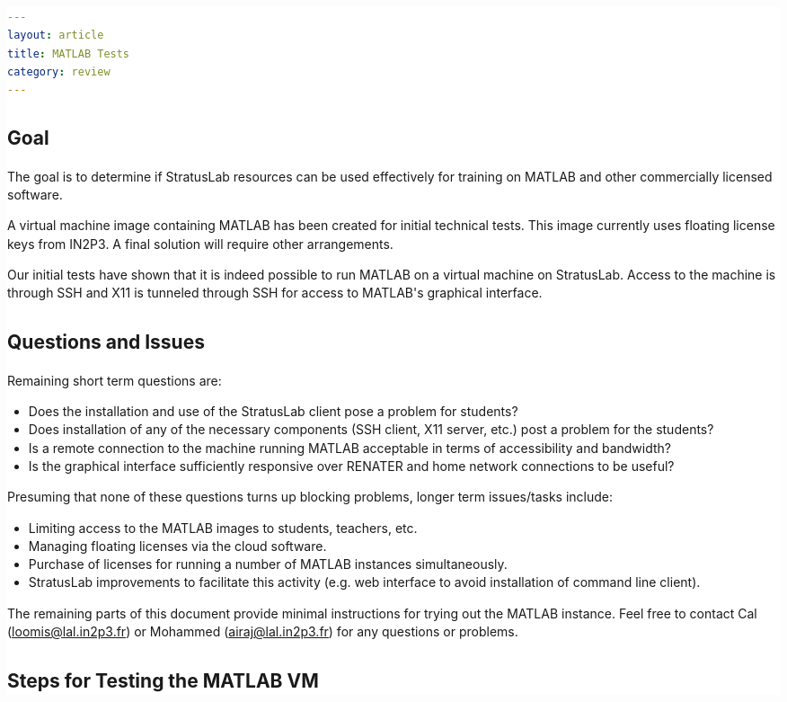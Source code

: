 ```yaml
---
layout: article
title: MATLAB Tests
category: review
---
```


## Goal

The goal is to determine if StratusLab resources can be used
effectively for training on MATLAB and other commercially licensed
software.

A virtual machine image containing MATLAB has been created for initial
technical tests.  This image currently uses floating license keys from
IN2P3.  A final solution will require other arrangements. 

Our initial tests have shown that it is indeed possible to run MATLAB
on a virtual machine on StratusLab.  Access to the machine is through
SSH and X11 is tunneled through SSH for access to MATLAB's graphical
interface. 

## Questions and Issues

Remaining short term questions are:

* Does the installation and use of the StratusLab client pose a
  problem for students?
* Does installation of any of the necessary components (SSH client,
  X11 server, etc.) post a problem for the students? 
* Is a remote connection to the machine running MATLAB acceptable in
  terms of accessibility and bandwidth?
* Is the graphical interface sufficiently responsive over RENATER
  and home network connections to be useful?

Presuming that none of these questions turns up blocking problems,
longer term issues/tasks include:

* Limiting access to the MATLAB images to students, teachers, etc.
* Managing floating licenses via the cloud software.
* Purchase of licenses for running a number of MATLAB instances
  simultaneously. 
* StratusLab improvements to facilitate this activity (e.g. web
  interface to avoid installation of command line client). 

The remaining parts of this document provide minimal instructions for
trying out the MATLAB instance.  Feel free to contact Cal
(loomis@lal.in2p3.fr) or Mohammed (airaj@lal.in2p3.fr) for any
questions or problems.

## Steps for Testing the MATLAB VM
